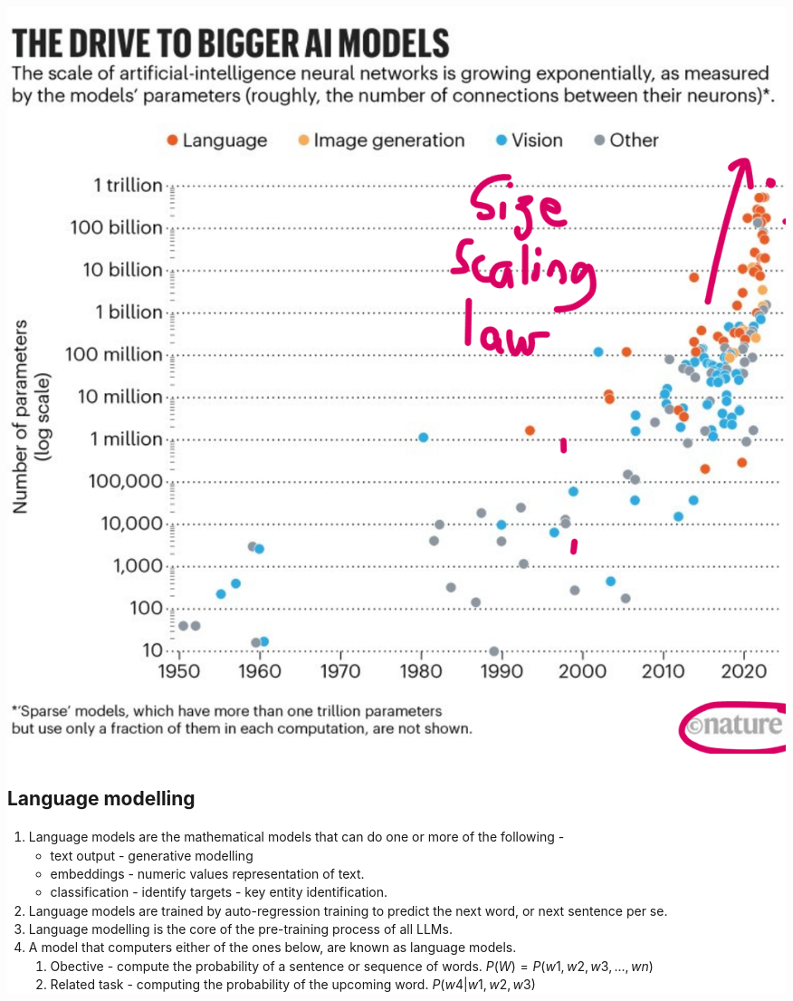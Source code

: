 ![alt text](image.png)

## Language modelling

1. Language models are the mathematical models that can do one or more of the following -
   - text output - generative modelling
   - embeddings - numeric values representation of text.
   - classification - identify targets - key entity identification.  
3. Language models are trained by auto-regression training to predict the next word, or next sentence per se.
4. Language modelling is the core of the pre-training process of all LLMs.
5. A model that computers either of the ones below, are known as language models.
   1. Obective - compute the probability of a sentence or sequence of words.
        $P(W) = P(w1,w2,w3,...,wn)$
   2. Related task - computing the probability of the upcoming word.
        $P(w4|w1,w2,w3)$
